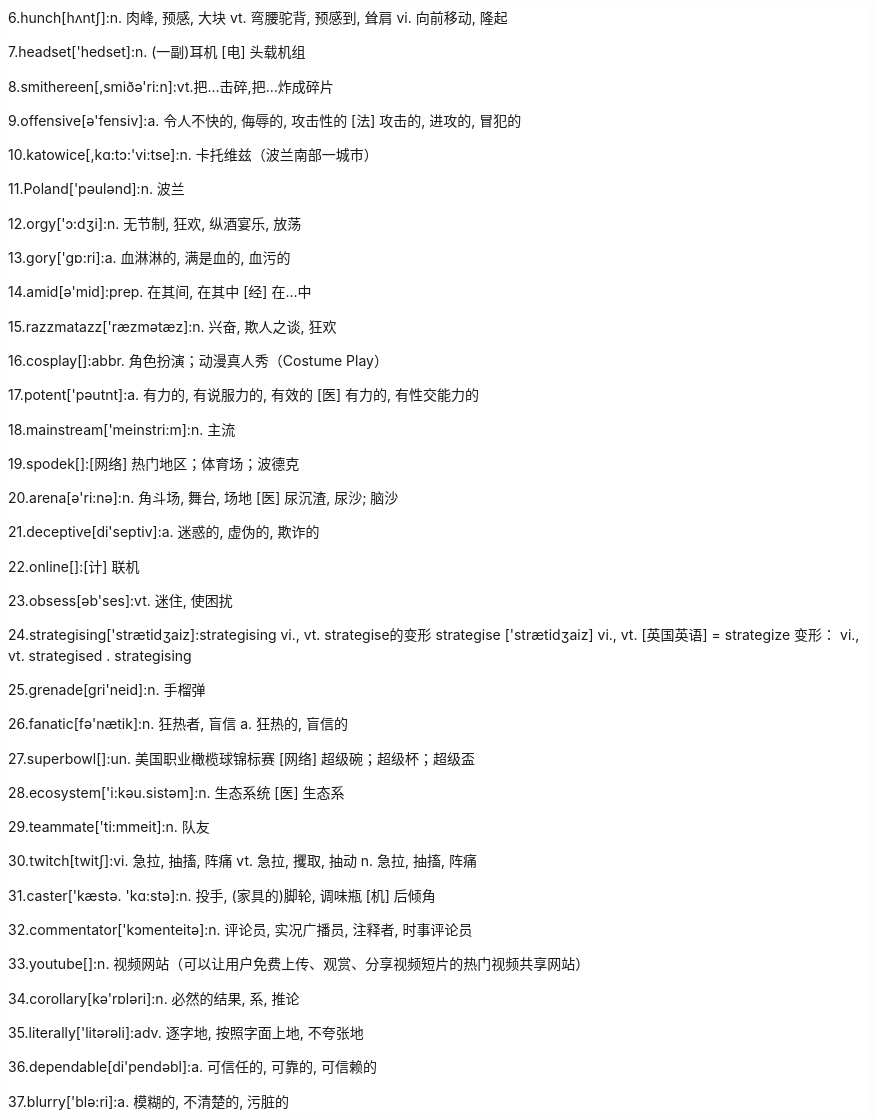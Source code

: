 6.hunch[hʌntʃ]:n. 肉峰, 预感, 大块 vt. 弯腰驼背, 预感到, 耸肩 vi. 向前移动, 隆起 

7.headset['hedset]:n. (一副)耳机 [电] 头载机组 

8.smithereen[,smiðә'ri:n]:vt.把…击碎,把…炸成碎片 

9.offensive[ә'fensiv]:a. 令人不快的, 侮辱的, 攻击性的 [法] 攻击的, 进攻的, 冒犯的 

10.katowice[,kɑ:tɔ:'vi:tse]:n. 卡托维兹（波兰南部一城市） 

11.Poland['pәulәnd]:n. 波兰 

12.orgy['ɔ:dʒi]:n. 无节制, 狂欢, 纵酒宴乐, 放荡 

13.gory['gɒ:ri]:a. 血淋淋的, 满是血的, 血污的 

14.amid[ә'mid]:prep. 在其间, 在其中 [经] 在...中 

15.razzmatazz['ræzmәtæz]:n. 兴奋, 欺人之谈, 狂欢 

16.cosplay[]:abbr. 角色扮演；动漫真人秀（Costume Play） 

17.potent['pәutnt]:a. 有力的, 有说服力的, 有效的 [医] 有力的, 有性交能力的 

18.mainstream['meinstri:m]:n. 主流 

19.spodek[]:[网络] 热门地区；体育场；波德克 

20.arena[ә'ri:nә]:n. 角斗场, 舞台, 场地 [医] 尿沉渣, 尿沙; 脑沙 

21.deceptive[di'septiv]:a. 迷惑的, 虚伪的, 欺诈的 

22.online[]:[计] 联机 

23.obsess[әb'ses]:vt. 迷住, 使困扰 

24.strategising['strætidʒaiz]:strategising vi., vt. strategise的变形 strategise ['strætidʒaiz] vi., vt. [英国英语] = strategize 变形： vi., vt. strategised . strategising 

25.grenade[gri'neid]:n. 手榴弹 

26.fanatic[fә'nætik]:n. 狂热者, 盲信 a. 狂热的, 盲信的 

27.superbowl[]:un. 美国职业橄榄球锦标赛 [网络] 超级碗；超级杯；超级盃 

28.ecosystem['i:kәu.sistәm]:n. 生态系统 [医] 生态系 

29.teammate['ti:mmeit]:n. 队友 

30.twitch[twitʃ]:vi. 急拉, 抽搐, 阵痛 vt. 急拉, 攫取, 抽动 n. 急拉, 抽搐, 阵痛 

31.caster['kæstә. 'kɑ:stә]:n. 投手, (家具的)脚轮, 调味瓶 [机] 后倾角 

32.commentator['kɔmenteitә]:n. 评论员, 实况广播员, 注释者, 时事评论员 

33.youtube[]:n. 视频网站（可以让用户免费上传、观赏、分享视频短片的热门视频共享网站） 

34.corollary[kә'rɒlәri]:n. 必然的结果, 系, 推论 

35.literally['litәrәli]:adv. 逐字地, 按照字面上地, 不夸张地 

36.dependable[di'pendәbl]:a. 可信任的, 可靠的, 可信赖的 

37.blurry['blә:ri]:a. 模糊的, 不清楚的, 污脏的 
